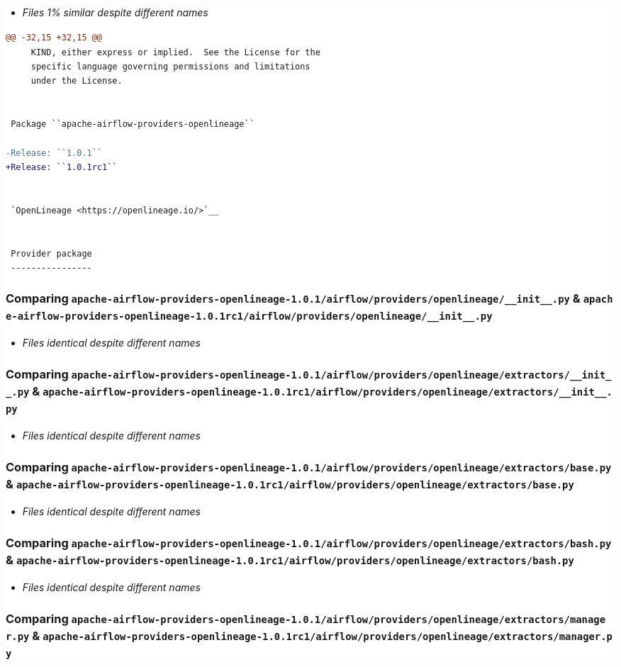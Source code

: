 * *Files 1% similar despite different names*

```diff
@@ -32,15 +32,15 @@
     KIND, either express or implied.  See the License for the
     specific language governing permissions and limitations
     under the License.
 
 
 Package ``apache-airflow-providers-openlineage``
 
-Release: ``1.0.1``
+Release: ``1.0.1rc1``
 
 
 `OpenLineage <https://openlineage.io/>`__
 
 
 Provider package
 ----------------
```

### Comparing `apache-airflow-providers-openlineage-1.0.1/airflow/providers/openlineage/__init__.py` & `apache-airflow-providers-openlineage-1.0.1rc1/airflow/providers/openlineage/__init__.py`

 * *Files identical despite different names*

### Comparing `apache-airflow-providers-openlineage-1.0.1/airflow/providers/openlineage/extractors/__init__.py` & `apache-airflow-providers-openlineage-1.0.1rc1/airflow/providers/openlineage/extractors/__init__.py`

 * *Files identical despite different names*

### Comparing `apache-airflow-providers-openlineage-1.0.1/airflow/providers/openlineage/extractors/base.py` & `apache-airflow-providers-openlineage-1.0.1rc1/airflow/providers/openlineage/extractors/base.py`

 * *Files identical despite different names*

### Comparing `apache-airflow-providers-openlineage-1.0.1/airflow/providers/openlineage/extractors/bash.py` & `apache-airflow-providers-openlineage-1.0.1rc1/airflow/providers/openlineage/extractors/bash.py`

 * *Files identical despite different names*

### Comparing `apache-airflow-providers-openlineage-1.0.1/airflow/providers/openlineage/extractors/manager.py` & `apache-airflow-providers-openlineage-1.0.1rc1/airflow/providers/openlineage/extractors/manager.py`
